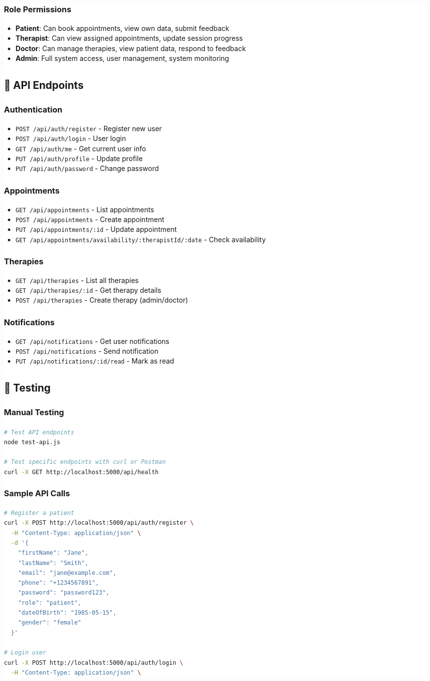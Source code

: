 ### Role Permissions
- **Patient**: Can book appointments, view own data, submit feedback
- **Therapist**: Can view assigned appointments, update session progress
- **Doctor**: Can manage therapies, view patient data, respond to feedback
- **Admin**: Full system access, user management, system monitoring

## 📱 API Endpoints

### Authentication
- `POST /api/auth/register` - Register new user
- `POST /api/auth/login` - User login
- `GET /api/auth/me` - Get current user info
- `PUT /api/auth/profile` - Update profile
- `PUT /api/auth/password` - Change password

### Appointments
- `GET /api/appointments` - List appointments
- `POST /api/appointments` - Create appointment
- `PUT /api/appointments/:id` - Update appointment
- `GET /api/appointments/availability/:therapistId/:date` - Check availability

### Therapies
- `GET /api/therapies` - List all therapies
- `GET /api/therapies/:id` - Get therapy details
- `POST /api/therapies` - Create therapy (admin/doctor)

### Notifications
- `GET /api/notifications` - Get user notifications
- `POST /api/notifications` - Send notification
- `PUT /api/notifications/:id/read` - Mark as read

## 🧪 Testing

### Manual Testing
```bash
# Test API endpoints
node test-api.js

# Test specific endpoints with curl or Postman
curl -X GET http://localhost:5000/api/health
```

### Sample API Calls
```bash
# Register a patient
curl -X POST http://localhost:5000/api/auth/register \
  -H "Content-Type: application/json" \
  -d '{
    "firstName": "Jane",
    "lastName": "Smith", 
    "email": "jane@example.com",
    "phone": "+1234567891",
    "password": "password123",
    "role": "patient",
    "dateOfBirth": "1985-05-15",
    "gender": "female"
  }'

# Login user
curl -X POST http://localhost:5000/api/auth/login \
  -H "Content-Type: application/json" \
```